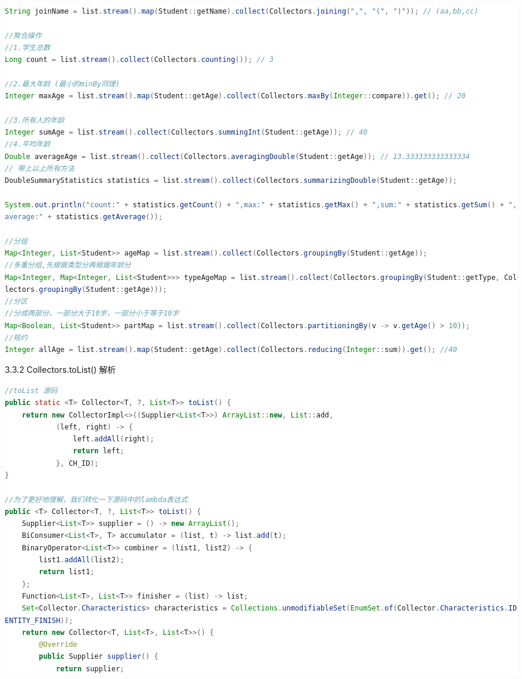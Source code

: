 ```java
String joinName = list.stream().map(Student::getName).collect(Collectors.joining(",", "(", ")")); // (aa,bb,cc)

//聚合操作
//1.学生总数
Long count = list.stream().collect(Collectors.counting()); // 3

//2.最大年龄 (最小的minBy同理)
Integer maxAge = list.stream().map(Student::getAge).collect(Collectors.maxBy(Integer::compare)).get(); // 20

//3.所有人的年龄
Integer sumAge = list.stream().collect(Collectors.summingInt(Student::getAge)); // 40
//4.平均年龄
Double averageAge = list.stream().collect(Collectors.averagingDouble(Student::getAge)); // 13.333333333333334
// 带上以上所有方法
DoubleSummaryStatistics statistics = list.stream().collect(Collectors.summarizingDouble(Student::getAge));

System.out.println("count:" + statistics.getCount() + ",max:" + statistics.getMax() + ",sum:" + statistics.getSum() + ",average:" + statistics.getAverage());

//分组
Map<Integer, List<Student>> ageMap = list.stream().collect(Collectors.groupingBy(Student::getAge));
//多重分组,先根据类型分再根据年龄分
Map<Integer, Map<Integer, List<Student>>> typeAgeMap = list.stream().collect(Collectors.groupingBy(Student::getType, Collectors.groupingBy(Student::getAge)));
//分区
//分成两部分，一部分大于10岁，一部分小于等于10岁
Map<Boolean, List<Student>> partMap = list.stream().collect(Collectors.partitioningBy(v -> v.getAge() > 10));
//规约
Integer allAge = list.stream().map(Student::getAge).collect(Collectors.reducing(Integer::sum)).get(); //40
```

3.3.2 Collectors.toList() 解析

```java
//toList 源码
public static <T> Collector<T, ?, List<T>> toList() {
    return new CollectorImpl<>((Supplier<List<T>>) ArrayList::new, List::add,
            (left, right) -> {
                left.addAll(right);
                return left;
            }, CH_ID);
}

//为了更好地理解，我们转化一下源码中的lambda表达式
public <T> Collector<T, ?, List<T>> toList() {
    Supplier<List<T>> supplier = () -> new ArrayList();
    BiConsumer<List<T>, T> accumulator = (list, t) -> list.add(t);
    BinaryOperator<List<T>> combiner = (list1, list2) -> {
        list1.addAll(list2);
        return list1;
    };
    Function<List<T>, List<T>> finisher = (list) -> list;
    Set<Collector.Characteristics> characteristics = Collections.unmodifiableSet(EnumSet.of(Collector.Characteristics.IDENTITY_FINISH));
    return new Collector<T, List<T>, List<T>>() {
        @Override
        public Supplier supplier() {
            return supplier;
```